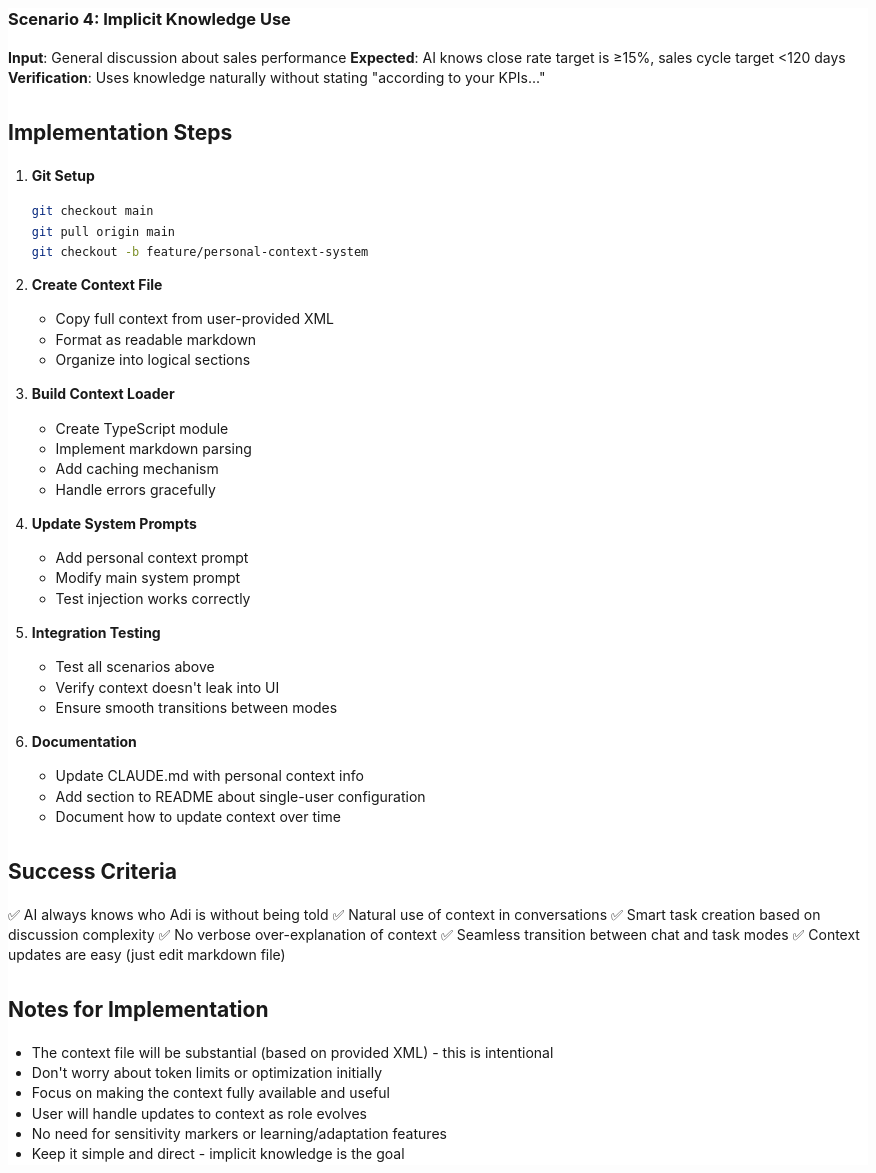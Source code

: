 ### Scenario 4: Implicit Knowledge Use
**Input**: General discussion about sales performance
**Expected**: AI knows close rate target is ≥15%, sales cycle target <120 days
**Verification**: Uses knowledge naturally without stating "according to your KPIs..."

## Implementation Steps

1. **Git Setup**
   ```bash
   git checkout main
   git pull origin main
   git checkout -b feature/personal-context-system
   ```

2. **Create Context File**
   - Copy full context from user-provided XML
   - Format as readable markdown
   - Organize into logical sections

3. **Build Context Loader**
   - Create TypeScript module
   - Implement markdown parsing
   - Add caching mechanism
   - Handle errors gracefully

4. **Update System Prompts**
   - Add personal context prompt
   - Modify main system prompt
   - Test injection works correctly

5. **Integration Testing**
   - Test all scenarios above
   - Verify context doesn't leak into UI
   - Ensure smooth transitions between modes

6. **Documentation**
   - Update CLAUDE.md with personal context info
   - Add section to README about single-user configuration
   - Document how to update context over time

## Success Criteria

✅ AI always knows who Adi is without being told
✅ Natural use of context in conversations
✅ Smart task creation based on discussion complexity
✅ No verbose over-explanation of context
✅ Seamless transition between chat and task modes
✅ Context updates are easy (just edit markdown file)

## Notes for Implementation

- The context file will be substantial (based on provided XML) - this is intentional
- Don't worry about token limits or optimization initially
- Focus on making the context fully available and useful
- User will handle updates to context as role evolves
- No need for sensitivity markers or learning/adaptation features
- Keep it simple and direct - implicit knowledge is the goal

